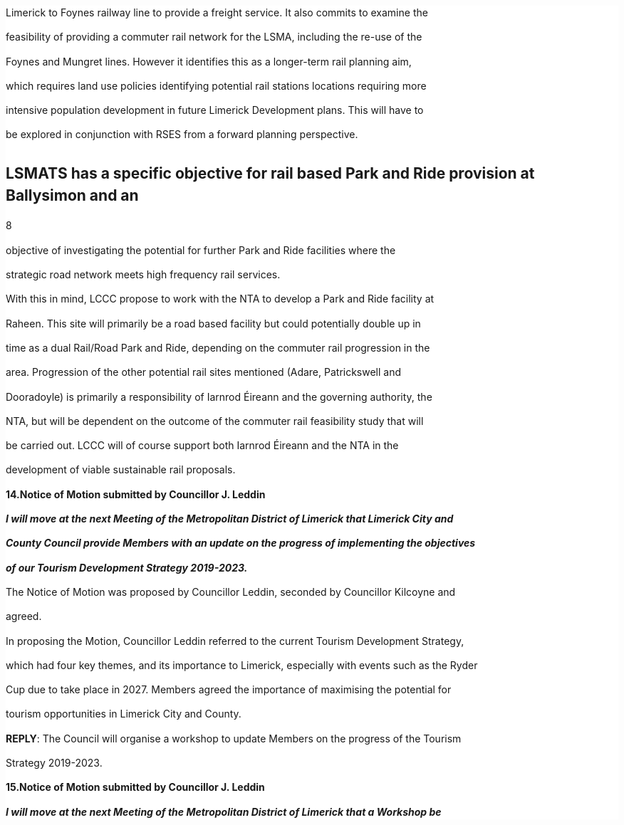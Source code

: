 Limerick to Foynes railway line to provide a freight service.  It also commits to examine the

feasibility of providing a commuter rail network for the LSMA, including the re-use of the

Foynes and Mungret lines.  However it identifies this as a longer-term rail planning aim,

which requires land use policies identifying potential rail stations locations requiring more

intensive population development in future Limerick Development plans.  This will have to

be explored in conjunction with RSES from a forward planning perspective.

LSMATS has a specific objective for rail based Park and Ride provision at Ballysimon and an
---
8

objective of investigating the potential for further Park and Ride facilities where the

strategic road network meets high frequency rail services.

With this in mind, LCCC propose to work with the NTA to develop a Park and Ride facility at

Raheen.  This site will primarily be a road based facility but could potentially double up in

time as a dual Rail/Road Park and Ride, depending on the commuter rail progression in the

area.  Progression of the other potential rail sites mentioned (Adare, Patrickswell and

Dooradoyle) is primarily a responsibility of Iarnrod Éireann and the governing authority, the

NTA, but will be dependent on the outcome of the commuter rail feasibility study that will

be carried out.  LCCC will of course support both Iarnrod Éireann and the NTA in the

development of viable sustainable rail proposals.

**14.Notice of Motion submitted by Councillor J. Leddin**

***I will move at the next Meeting of the Metropolitan District of Limerick that Limerick City and***

***County Council provide Members with an update on the progress of implementing the objectives***

***of our Tourism Development Strategy 2019-2023.***

The Notice of Motion was proposed by Councillor Leddin, seconded by Councillor Kilcoyne and

agreed.

In proposing the Motion, Councillor Leddin referred to the current Tourism Development Strategy,

which had four key themes, and its importance to Limerick, especially with events such as the Ryder

Cup due to take place in 2027. Members agreed the importance of maximising the potential for

tourism opportunities in Limerick City and County.

**REPLY**: The Council will organise a workshop to update Members on the progress of the Tourism

Strategy 2019-2023.

**15.Notice of Motion submitted by Councillor J. Leddin**

***I will move at the next Meeting of the Metropolitan District of Limerick that a Workshop be***
